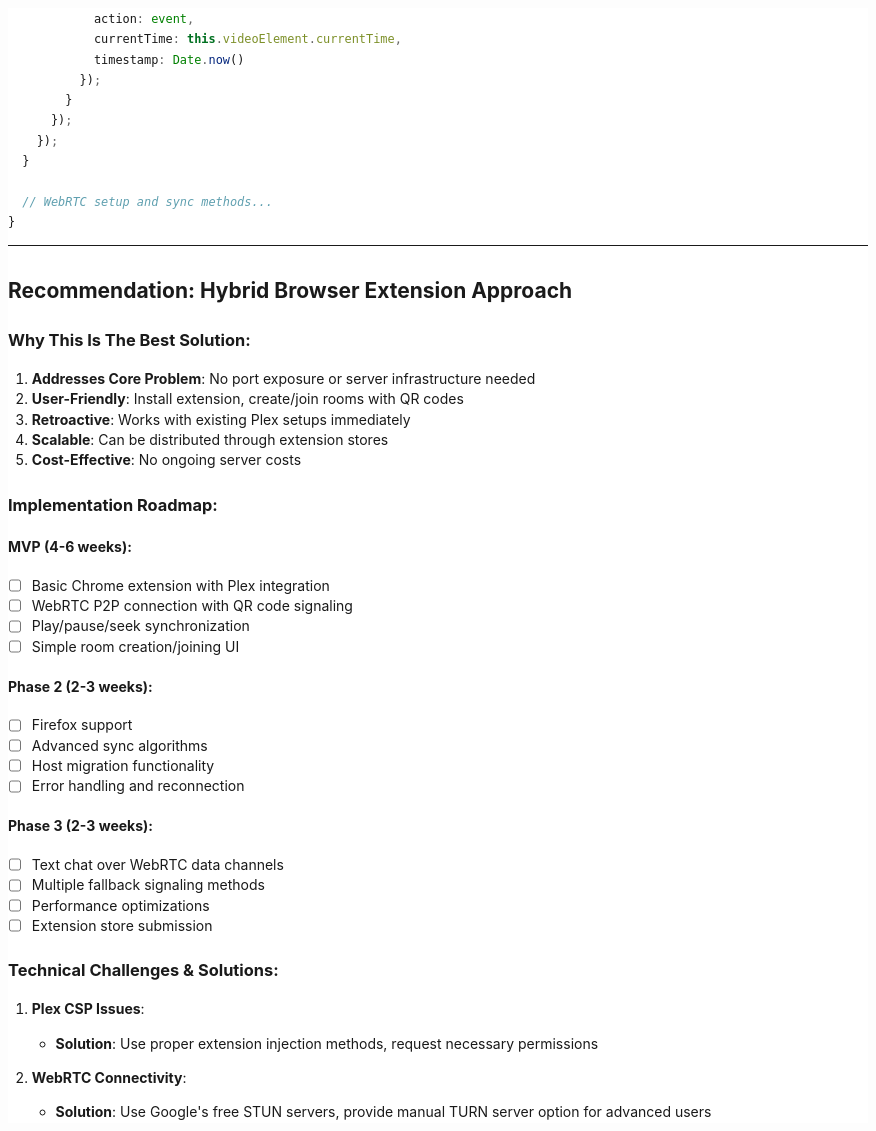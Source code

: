 ```javascript
            action: event,
            currentTime: this.videoElement.currentTime,
            timestamp: Date.now()
          });
        }
      });
    });
  }

  // WebRTC setup and sync methods...
}
```

---

## Recommendation: Hybrid Browser Extension Approach

### Why This Is The Best Solution:

1. **Addresses Core Problem**: No port exposure or server infrastructure needed
2. **User-Friendly**: Install extension, create/join rooms with QR codes
3. **Retroactive**: Works with existing Plex setups immediately
4. **Scalable**: Can be distributed through extension stores
5. **Cost-Effective**: No ongoing server costs

### Implementation Roadmap:

#### MVP (4-6 weeks):
- [ ] Basic Chrome extension with Plex integration
- [ ] WebRTC P2P connection with QR code signaling
- [ ] Play/pause/seek synchronization
- [ ] Simple room creation/joining UI

#### Phase 2 (2-3 weeks):
- [ ] Firefox support
- [ ] Advanced sync algorithms
- [ ] Host migration functionality
- [ ] Error handling and reconnection

#### Phase 3 (2-3 weeks):
- [ ] Text chat over WebRTC data channels
- [ ] Multiple fallback signaling methods
- [ ] Performance optimizations
- [ ] Extension store submission

### Technical Challenges & Solutions:

1. **Plex CSP Issues**:
   - **Solution**: Use proper extension injection methods, request necessary permissions

2. **WebRTC Connectivity**:
   - **Solution**: Use Google's free STUN servers, provide manual TURN server option for advanced users

